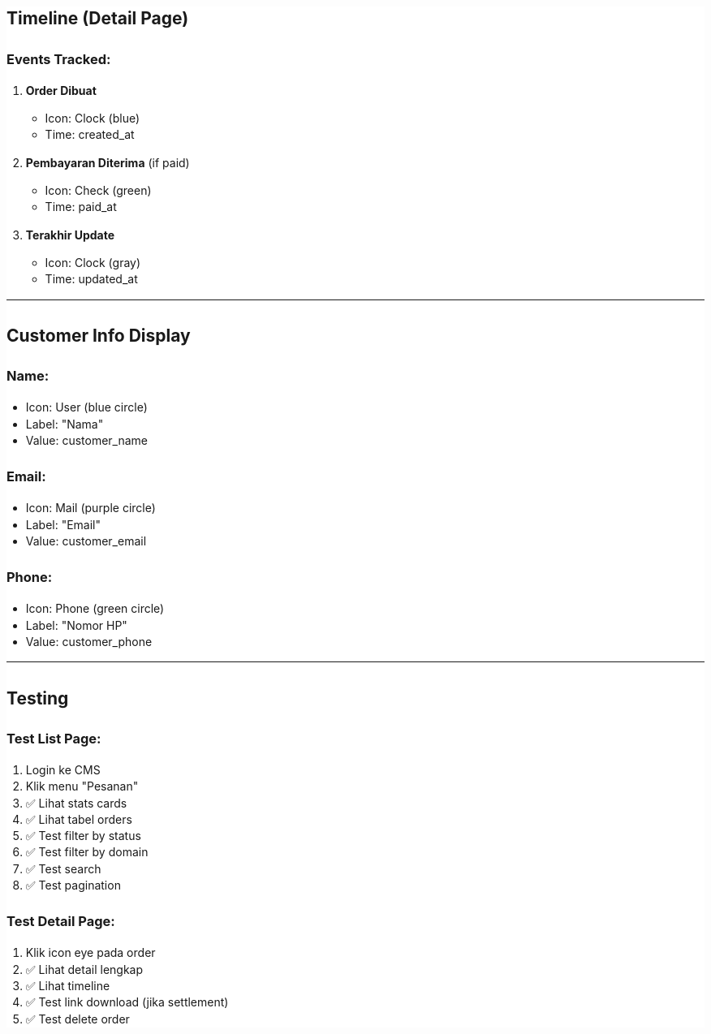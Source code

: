 ## Timeline (Detail Page)

### Events Tracked:
1. **Order Dibuat**
   - Icon: Clock (blue)
   - Time: created_at

2. **Pembayaran Diterima** (if paid)
   - Icon: Check (green)
   - Time: paid_at

3. **Terakhir Update**
   - Icon: Clock (gray)
   - Time: updated_at

---

## Customer Info Display

### Name:
- Icon: User (blue circle)
- Label: "Nama"
- Value: customer_name

### Email:
- Icon: Mail (purple circle)
- Label: "Email"
- Value: customer_email

### Phone:
- Icon: Phone (green circle)
- Label: "Nomor HP"
- Value: customer_phone

---

## Testing

### Test List Page:
1. Login ke CMS
2. Klik menu "Pesanan"
3. ✅ Lihat stats cards
4. ✅ Lihat tabel orders
5. ✅ Test filter by status
6. ✅ Test filter by domain
7. ✅ Test search
8. ✅ Test pagination

### Test Detail Page:
1. Klik icon eye pada order
2. ✅ Lihat detail lengkap
3. ✅ Lihat timeline
4. ✅ Test link download (jika settlement)
5. ✅ Test delete order

